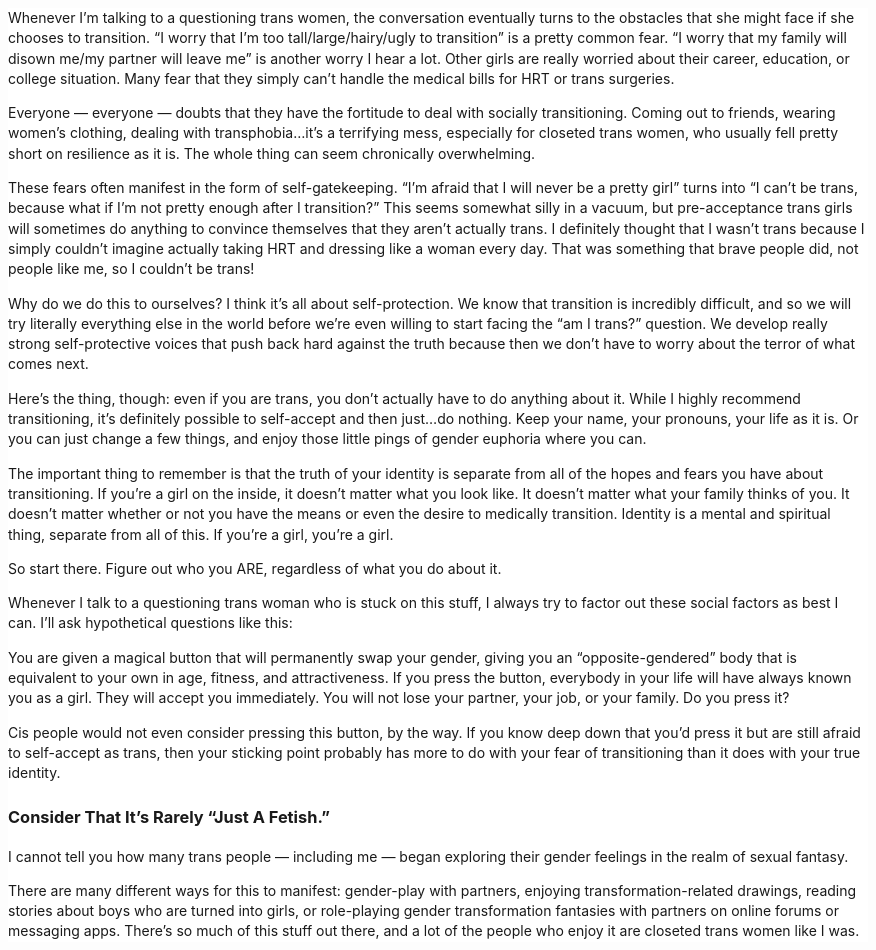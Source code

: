 Whenever I’m talking to a questioning trans women, the conversation eventually turns to the obstacles that she might face if she chooses to transition. “I worry that I’m too tall/large/hairy/ugly to transition” is a pretty common fear. “I worry that my family will disown me/my partner will leave me” is another worry I hear a lot. Other girls are really worried about their career, education, or college situation. Many fear that they simply can’t handle the medical bills for HRT or trans surgeries.

Everyone — everyone — doubts that they have the fortitude to deal with socially transitioning. Coming out to friends, wearing women’s clothing, dealing with transphobia…it’s a terrifying mess, especially for closeted trans women, who usually fell pretty short on resilience as it is. The whole thing can seem chronically overwhelming.

These fears often manifest in the form of self-gatekeeping. “I’m afraid that I will never be a pretty girl” turns into “I can’t be trans, because what if I’m not pretty enough after I transition?” This seems somewhat silly in a vacuum, but pre-acceptance trans girls will sometimes do anything to convince themselves that they aren’t actually trans. I definitely thought that I wasn’t trans because I simply couldn’t imagine actually taking HRT and dressing like a woman every day. That was something that brave people did, not people like me, so I couldn’t be trans!

Why do we do this to ourselves? I think it’s all about self-protection. We know that transition is incredibly difficult, and so we will try literally everything else in the world before we’re even willing to start facing the “am I trans?” question. We develop really strong self-protective voices that push back hard against the truth because then we don’t have to worry about the terror of what comes next.

Here’s the thing, though: even if you are trans, you don’t actually have to do anything about it. While I highly recommend transitioning, it’s definitely possible to self-accept and then just…do nothing. Keep your name, your pronouns, your life as it is. Or you can just change a few things, and enjoy those little pings of gender euphoria where you can.

The important thing to remember is that the truth of your identity is separate from all of the hopes and fears you have about transitioning. If you’re a girl on the inside, it doesn’t matter what you look like. It doesn’t matter what your family thinks of you. It doesn’t matter whether or not you have the means or even the desire to medically transition. Identity is a mental and spiritual thing, separate from all of this. If you’re a girl, you’re a girl.

So start there. Figure out who you ARE, regardless of what you do about it.

Whenever I talk to a questioning trans woman who is stuck on this stuff, I always try to factor out these social factors as best I can. I’ll ask hypothetical questions like this:

You are given a magical button that will permanently swap your gender, giving you an “opposite-gendered” body that is equivalent to your own in age, fitness, and attractiveness. If you press the button, everybody in your life will have always known you as a girl. They will accept you immediately. You will not lose your partner, your job, or your family. Do you press it?

Cis people would not even consider pressing this button, by the way. If you know deep down that you’d press it but are still afraid to self-accept as trans, then your sticking point probably has more to do with your fear of transitioning than it does with your true identity.

### Consider That It’s Rarely “Just A Fetish.”

I cannot tell you how many trans people — including me — began exploring their gender feelings in the realm of sexual fantasy.

There are many different ways for this to manifest: gender-play with partners, enjoying transformation-related drawings, reading stories about boys who are turned into girls, or role-playing gender transformation fantasies with partners on online forums or messaging apps. There’s so much of this stuff out there, and a lot of the people who enjoy it are closeted trans women like I was.

